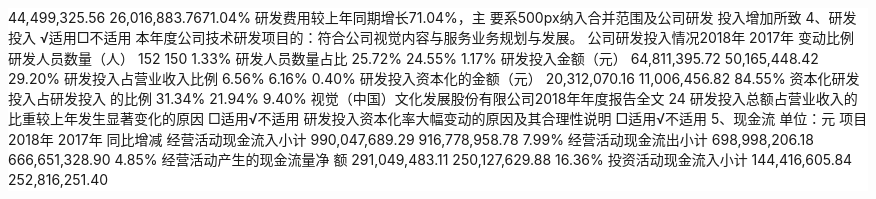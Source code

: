 44,499,325.56
26,016,883.7671.04%
研发费用较上年同期增长71.04%，主
要系500px纳入合并范围及公司研发
投入增加所致
4、研发投入
√适用□不适用
本年度公司技术研发项目的：符合公司视觉内容与服务业务规划与发展。
公司研发投入情况2018年
2017年
变动比例
研发人员数量（人）
152
150
1.33%
研发人员数量占比
25.72%
24.55%
1.17%
研发投入金额（元）
64,811,395.72
50,165,448.42
29.20%
研发投入占营业收入比例
6.56%
6.16%
0.40%
研发投入资本化的金额（元）
20,312,070.16
11,006,456.82
84.55%
资本化研发投入占研发投入
的比例
31.34%
21.94%
9.40%
视觉（中国）文化发展股份有限公司2018年年度报告全文
24
研发投入总额占营业收入的比重较上年发生显著变化的原因
□适用√不适用
研发投入资本化率大幅变动的原因及其合理性说明
□适用√不适用
5、现金流
单位：元
项目
2018年
2017年
同比增减
经营活动现金流入小计
990,047,689.29
916,778,958.78
7.99%
经营活动现金流出小计
698,998,206.18
666,651,328.90
4.85%
经营活动产生的现金流量净
额
291,049,483.11
250,127,629.88
16.36%
投资活动现金流入小计
144,416,605.84
252,816,251.40